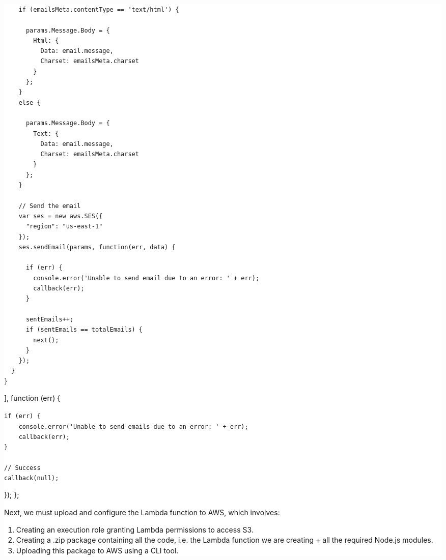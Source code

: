         if (emailsMeta.contentType == 'text/html') {

          params.Message.Body = {
            Html: {
              Data: email.message,
              Charset: emailsMeta.charset
            }
          };
        } 
        else {

          params.Message.Body = {
            Text: {
              Data: email.message,
              Charset: emailsMeta.charset
            }
          };
        }

        // Send the email
        var ses = new aws.SES({
          "region": "us-east-1"
        });
        ses.sendEmail(params, function(err, data) {

          if (err) {
            console.error('Unable to send email due to an error: ' + err);
            callback(err);
          }

          sentEmails++;
          if (sentEmails == totalEmails) {
            next();
          }
        });
      }
    }
  ], 
  function (err) {

    if (err) {
        console.error('Unable to send emails due to an error: ' + err);
        callback(err);
    }

    // Success
    callback(null);
  });
};
</code></pre></div>

Next, we must upload and configure the Lambda function to AWS, which involves: 

1. Creating an execution role granting Lambda permissions to access S3.
2. Creating a .zip package containing all the code, i.e. the Lambda function we are creating + all the required Node.js modules.
3. Uploading this package to AWS using a CLI tool.
